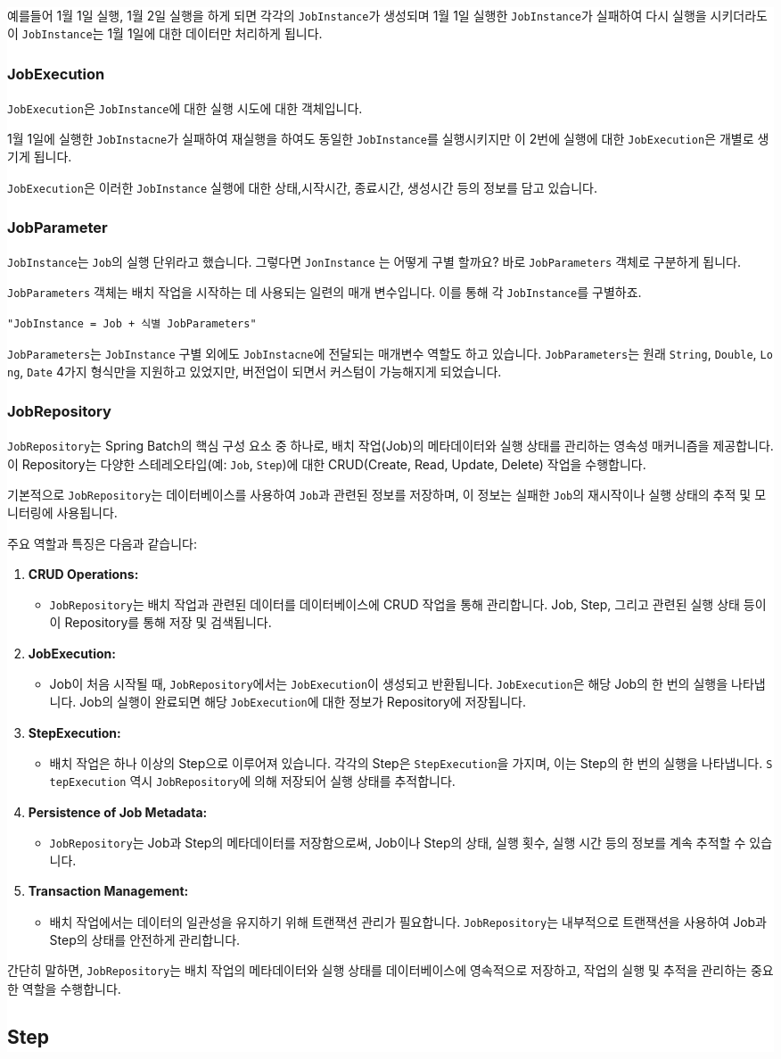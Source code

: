 예를들어 1월 1일 실행, 1월 2일 실행을 하게 되면 각각의 `JobInstance`가 생성되며 1월 1일 실행한 `JobInstance`가 실패하여 다시 실행을 시키더라도 이 `JobInstance`는 1월 1일에 대한 데이터만 처리하게 됩니다.

###  JobExecution
`JobExecution`은 `JobInstance`에 대한 실행 시도에 대한 객체입니다.

1월 1일에 실행한 `JobInstacne`가 실패하여 재실행을 하여도 동일한 `JobInstance`를 실행시키지만 이 2번에 실행에 대한 `JobExecution`은 개별로 생기게 됩니다.

`JobExecution`은 이러한 `JobInstance` 실행에 대한 상태,시작시간, 종료시간, 생성시간 등의 정보를 담고 있습니다.

### JobParameter
`JobInstance`는 `Job`의 실행 단위라고 했습니다. 그렇다면 `JonInstance` 는 어떻게 구별 할까요? 바로 `JobParameters` 객체로 구분하게 됩니다.

`JobParameters` 객체는 배치 작업을 시작하는 데 사용되는 일련의 매개 변수입니다. 이를 통해 각 `JobInstance`를 구별하죠. 

`"JobInstance = Job + 식별 JobParameters"`

`JobParameters`는 `JobInstance` 구별 외에도 `JobInstacne`에 전달되는 매개변수 역할도 하고 있습니다. `JobParameters`는 원래 `String`, `Double`, `Long`, `Date` 4가지 형식만을 지원하고 있었지만, 버전업이 되면서 커스텀이 가능해지게 되었습니다.

### JobRepository
`JobRepository`는 Spring Batch의 핵심 구성 요소 중 하나로, 배치 작업(Job)의 메타데이터와 실행 상태를 관리하는 영속성 매커니즘을 제공합니다. 이 Repository는 다양한 스테레오타입(예: `Job`, `Step`)에 대한 CRUD(Create, Read, Update, Delete) 작업을 수행합니다.


기본적으로 `JobRepository`는 데이터베이스를 사용하여 `Job`과 관련된 정보를 저장하며, 이 정보는 실패한 `Job`의 재시작이나 실행 상태의 추적 및 모니터링에 사용됩니다.

주요 역할과 특징은 다음과 같습니다:

1. **CRUD Operations:**
   - `JobRepository`는 배치 작업과 관련된 데이터를 데이터베이스에 CRUD 작업을 통해 관리합니다. Job, Step, 그리고 관련된 실행 상태 등이 이 Repository를 통해 저장 및 검색됩니다.

2. **JobExecution:**
   - Job이 처음 시작될 때, `JobRepository`에서는 `JobExecution`이 생성되고 반환됩니다. `JobExecution`은 해당 Job의 한 번의 실행을 나타냅니다. Job의 실행이 완료되면 해당 `JobExecution`에 대한 정보가 Repository에 저장됩니다.

3. **StepExecution:**
   - 배치 작업은 하나 이상의 Step으로 이루어져 있습니다. 각각의 Step은 `StepExecution`을 가지며, 이는 Step의 한 번의 실행을 나타냅니다. `StepExecution` 역시 `JobRepository`에 의해 저장되어 실행 상태를 추적합니다.

4. **Persistence of Job Metadata:**

   - `JobRepository`는 Job과 Step의 메타데이터를 저장함으로써, Job이나 Step의 상태, 실행 횟수, 실행 시간 등의 정보를 계속 추적할 수 있습니다.

5. **Transaction Management:**

   - 배치 작업에서는 데이터의 일관성을 유지하기 위해 트랜잭션 관리가 필요합니다. `JobRepository`는 내부적으로 트랜잭션을 사용하여 Job과 Step의 상태를 안전하게 관리합니다.

간단히 말하면, `JobRepository`는 배치 작업의 메타데이터와 실행 상태를 데이터베이스에 영속적으로 저장하고, 작업의 실행 및 추적을 관리하는 중요한 역할을 수행합니다.

## Step
